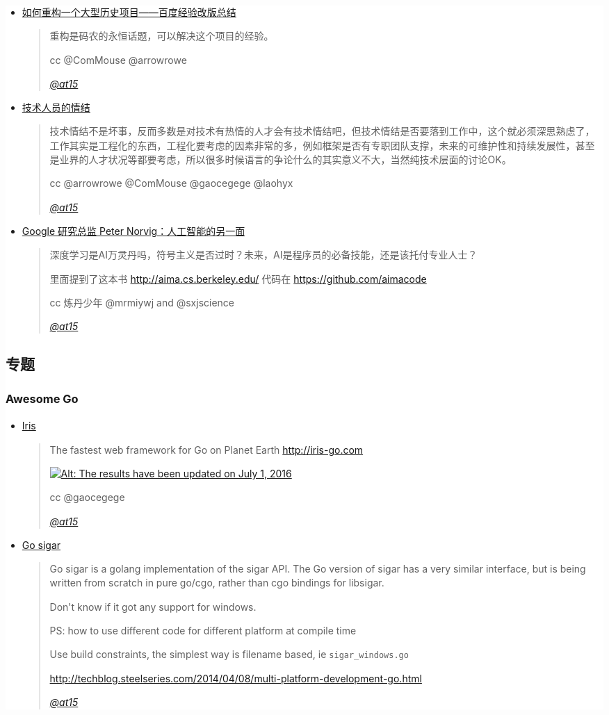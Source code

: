 - [如何重构一个大型历史项目——百度经验改版总结](http://yanhaijing.com/program/2016/04/14/how-to-reconstruct-a-large-historical-project/)
    > 重构是码农的永恒话题，可以解决这个项目的经验。
    > 
    > cc @ComMouse @arrowrowe 
    > 
    > *[@at15][at15]*

- [技术人员的情结](http://mp.weixin.qq.com/s?__biz=MjM5MzYzMzkyMQ==&mid=2649826290&idx=1&sn=3b3619cfea9ef27ec21af3b24c3ee8b7)
    > 技术情结不是坏事，反而多数是对技术有热情的人才会有技术情结吧，但技术情结是否要落到工作中，这个就必须深思熟虑了，工作其实是工程化的东西，工程化要考虑的因素非常的多，例如框架是否有专职团队支撑，未来的可维护性和持续发展性，甚至是业界的人才状况等都要考虑，所以很多时候语言的争论什么的其实意义不大，当然纯技术层面的讨论OK。
    > 
    > cc @arrowrowe @ComMouse @gaocegege @laohyx
    > 
    > *[@at15][at15]*

- [Google 研究总监 Peter Norvig：人工智能的另一面](http://weibo.com/ttarticle/p/show?id=2309403989449406053055)
    > 深度学习是AI万灵丹吗，符号主义是否过时？未来，AI是程序员的必备技能，还是该托付专业人士？
    > 
    > 里面提到了这本书 http://aima.cs.berkeley.edu/ 代码在 https://github.com/aimacode
    > 
    > cc 炼丹少年 @mrmiywj and @sxjscience 
    > 
    > *[@at15][at15]*

## 专题 <a name="column"></a>

### Awesome Go <a name="column-go"></a>

- [Iris](https://github.com/kataras/iris)
    > The fastest web framework for Go on Planet Earth http://iris-go.com
    > 
    > [![Alt: The results have been updated on July 1, 2016](https://raw.githubusercontent.com/smallnest/go-web-framework-benchmark/master/benchmark.png)](https://github.com/smallnest/go-web-framework-benchmark)
    > 
    > cc @gaocegege 
    > 
    > *[@at15][at15]*

- [Go sigar](https://github.com/cloudfoundry/gosigar)
    > Go sigar is a golang implementation of the sigar API. The Go version of sigar has a very similar interface, but is being written from scratch in pure go/cgo, rather than cgo bindings for libsigar.
    >
    > Don't know if it got any support for windows.
    >
    > PS: how to use different code for different platform at compile time
    >
    > Use build constraints, the simplest way is filename based, ie `sigar_windows.go`
    >
    > http://techblog.steelseries.com/2014/04/08/multi-platform-development-go.html 
    > 
    > *[@at15][at15]*


[at15]: https://github.com/at15
[mie]: https://github.com/arrowrowe
[dou]: https://github.com/ComMouse
[gaocegege]: https://github.com/gaocegege
[swaylq]: https://github.com/swaylq